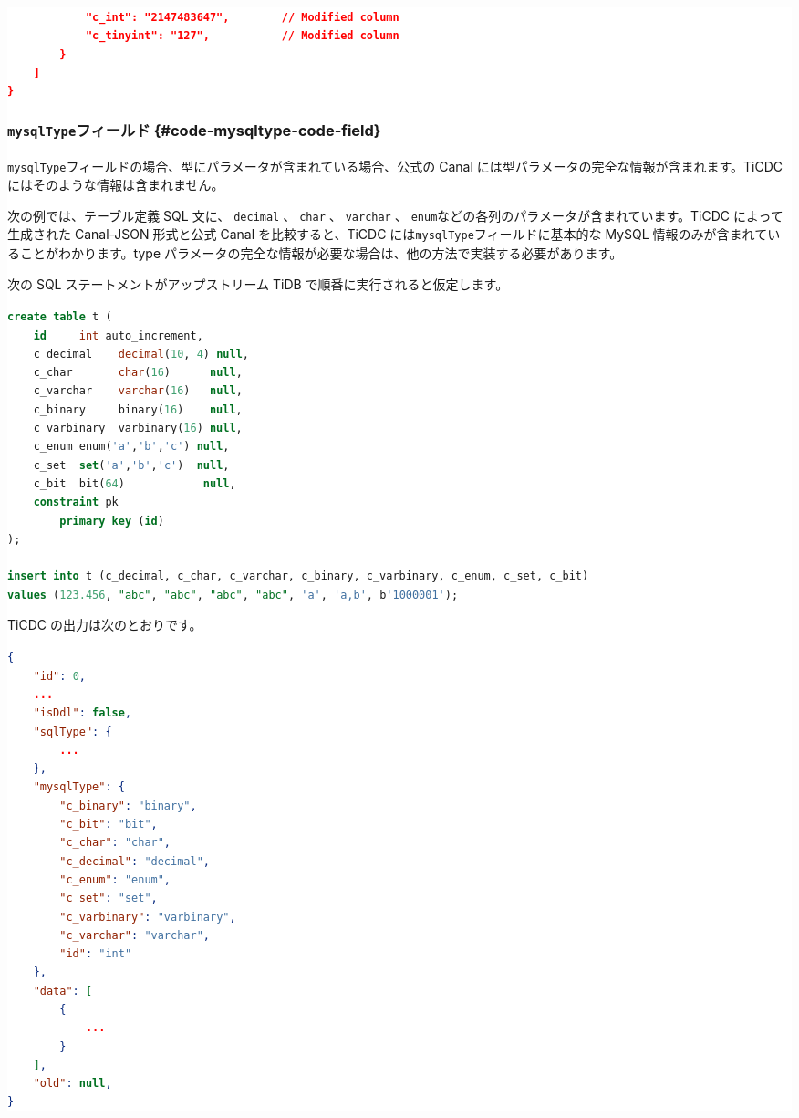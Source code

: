 ```json
            "c_int": "2147483647",        // Modified column
            "c_tinyint": "127",           // Modified column
        }
    ]
}
```

### <code>mysqlType</code>フィールド {#code-mysqltype-code-field}

`mysqlType`フィールドの場合、型にパラメータが含まれている場合、公式の Canal には型パラメータの完全な情報が含まれます。TiCDC にはそのような情報は含まれません。

次の例では、テーブル定義 SQL 文に、 `decimal` 、 `char` 、 `varchar` 、 `enum`などの各列のパラメータが含まれています。TiCDC によって生成された Canal-JSON 形式と公式 Canal を比較すると、TiCDC には`mysqlType`フィールドに基本的な MySQL 情報のみが含まれていることがわかります。type パラメータの完全な情報が必要な場合は、他の方法で実装する必要があります。

次の SQL ステートメントがアップストリーム TiDB で順番に実行されると仮定します。

```sql
create table t (
    id     int auto_increment,
    c_decimal    decimal(10, 4) null,
    c_char       char(16)      null,
    c_varchar    varchar(16)   null,
    c_binary     binary(16)    null,
    c_varbinary  varbinary(16) null,
    c_enum enum('a','b','c') null,
    c_set  set('a','b','c')  null,
    c_bit  bit(64)            null,
    constraint pk
        primary key (id)
);

insert into t (c_decimal, c_char, c_varchar, c_binary, c_varbinary, c_enum, c_set, c_bit)
values (123.456, "abc", "abc", "abc", "abc", 'a', 'a,b', b'1000001');
```

TiCDC の出力は次のとおりです。

```json
{
    "id": 0,
    ...
    "isDdl": false,
    "sqlType": {
        ...
    },
    "mysqlType": {
        "c_binary": "binary",
        "c_bit": "bit",
        "c_char": "char",
        "c_decimal": "decimal",
        "c_enum": "enum",
        "c_set": "set",
        "c_varbinary": "varbinary",
        "c_varchar": "varchar",
        "id": "int"
    },
    "data": [
        {
            ...
        }
    ],
    "old": null,
}
```
